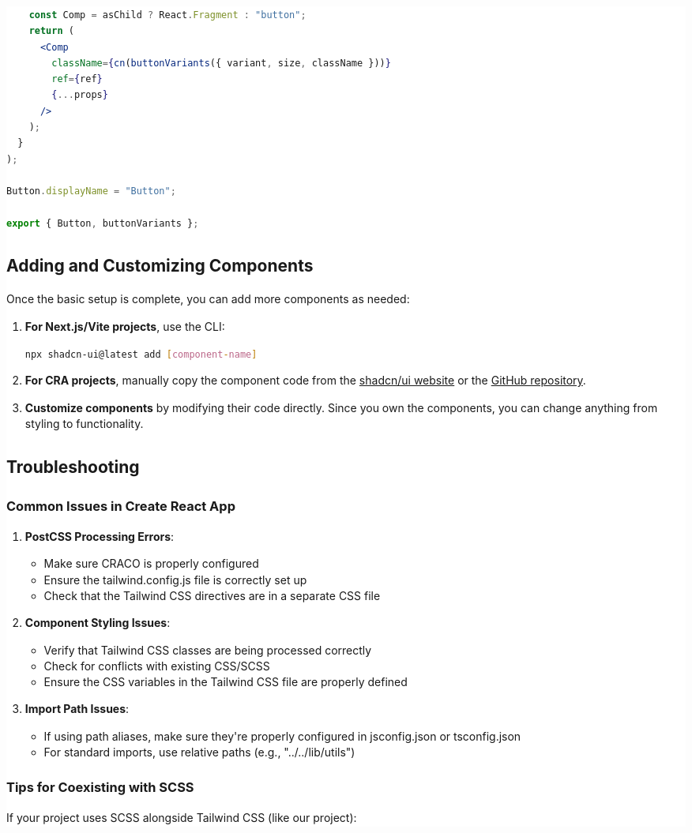    ```jsx
       const Comp = asChild ? React.Fragment : "button";
       return (
         <Comp
           className={cn(buttonVariants({ variant, size, className }))}
           ref={ref}
           {...props}
         />
       );
     }
   );
   
   Button.displayName = "Button";
   
   export { Button, buttonVariants };
   ```

## Adding and Customizing Components

Once the basic setup is complete, you can add more components as needed:

1. **For Next.js/Vite projects**, use the CLI:

   ```bash
   npx shadcn-ui@latest add [component-name]
   ```

2. **For CRA projects**, manually copy the component code from the [shadcn/ui website](https://ui.shadcn.com/docs/components) or the [GitHub repository](https://github.com/shadcn/ui).

3. **Customize components** by modifying their code directly. Since you own the components, you can change anything from styling to functionality.

## Troubleshooting

### Common Issues in Create React App

1. **PostCSS Processing Errors**:
   - Make sure CRACO is properly configured
   - Ensure the tailwind.config.js file is correctly set up
   - Check that the Tailwind CSS directives are in a separate CSS file

2. **Component Styling Issues**:
   - Verify that Tailwind CSS classes are being processed correctly
   - Check for conflicts with existing CSS/SCSS
   - Ensure the CSS variables in the Tailwind CSS file are properly defined

3. **Import Path Issues**:
   - If using path aliases, make sure they're properly configured in jsconfig.json or tsconfig.json
   - For standard imports, use relative paths (e.g., "../../lib/utils")

### Tips for Coexisting with SCSS

If your project uses SCSS alongside Tailwind CSS (like our project):
